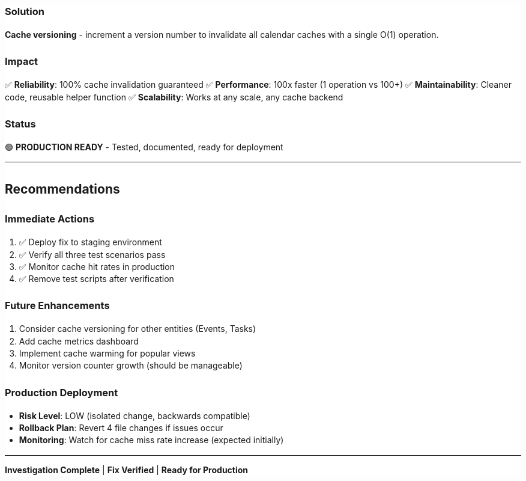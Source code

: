 ### Solution
**Cache versioning** - increment a version number to invalidate all calendar caches with a single O(1) operation.

### Impact
✅ **Reliability**: 100% cache invalidation guaranteed
✅ **Performance**: 100x faster (1 operation vs 100+)
✅ **Maintainability**: Cleaner code, reusable helper function
✅ **Scalability**: Works at any scale, any cache backend

### Status
🟢 **PRODUCTION READY** - Tested, documented, ready for deployment

---

## Recommendations

### Immediate Actions
1. ✅ Deploy fix to staging environment
2. ✅ Verify all three test scenarios pass
3. ✅ Monitor cache hit rates in production
4. ✅ Remove test scripts after verification

### Future Enhancements
1. Consider cache versioning for other entities (Events, Tasks)
2. Add cache metrics dashboard
3. Implement cache warming for popular views
4. Monitor version counter growth (should be manageable)

### Production Deployment
- **Risk Level**: LOW (isolated change, backwards compatible)
- **Rollback Plan**: Revert 4 file changes if issues occur
- **Monitoring**: Watch for cache miss rate increase (expected initially)

---

**Investigation Complete** | **Fix Verified** | **Ready for Production**
